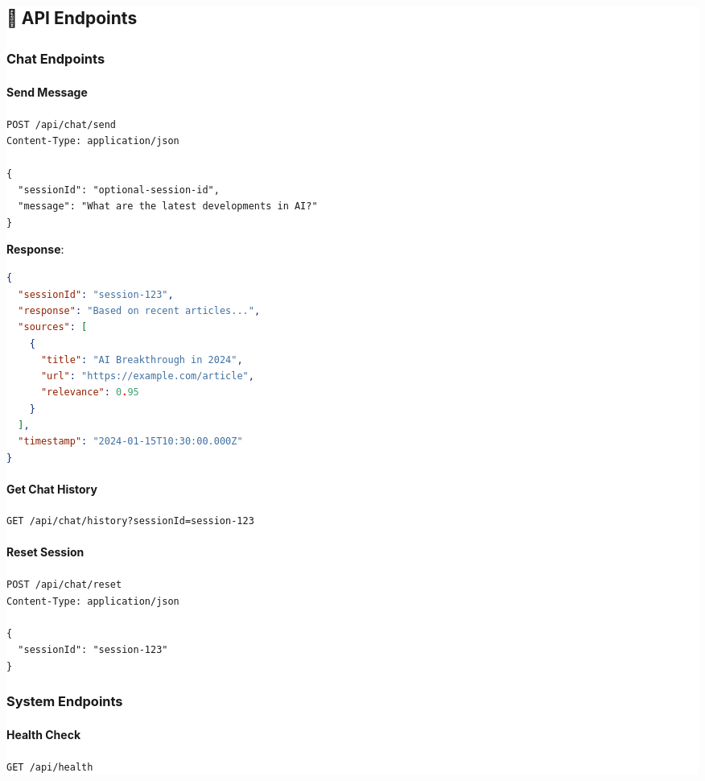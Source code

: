 ## 🔌 API Endpoints

### Chat Endpoints

#### Send Message
```http
POST /api/chat/send
Content-Type: application/json

{
  "sessionId": "optional-session-id",
  "message": "What are the latest developments in AI?"
}
```

**Response**:
```json
{
  "sessionId": "session-123",
  "response": "Based on recent articles...",
  "sources": [
    {
      "title": "AI Breakthrough in 2024",
      "url": "https://example.com/article",
      "relevance": 0.95
    }
  ],
  "timestamp": "2024-01-15T10:30:00.000Z"
}
```

#### Get Chat History
```http
GET /api/chat/history?sessionId=session-123
```

#### Reset Session
```http
POST /api/chat/reset
Content-Type: application/json

{
  "sessionId": "session-123"
}
```

### System Endpoints

#### Health Check
```http
GET /api/health
```

